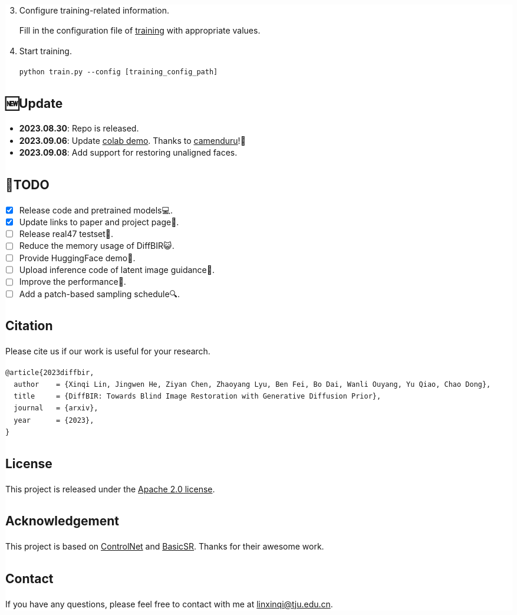 3. Configure training-related information.

    Fill in the configuration file of [training](configs/train_cldm.yaml) with appropriate values.

4. Start training.

    ```shell
    python train.py --config [training_config_path]
    ```

##  <a name="update"></a>:new:Update

- **2023.08.30**: Repo is released.
- **2023.09.06**: Update [colab demo](https://colab.research.google.com/github/camenduru/DiffBIR-colab/blob/main/DiffBIR_colab.ipynb). Thanks to [camenduru](https://github.com/camenduru)!:hugs:
- **2023.09.08**: Add support for restoring unaligned faces.

##  <a name="todo"></a>:climbing:TODO

- [x] Release code and pretrained models:computer:.
- [x] Update links to paper and project page:link:.
- [ ] Release real47 testset:minidisc:.
- [ ] Reduce the memory usage of DiffBIR:smiley_cat:.
- [ ] Provide HuggingFace demo:notebook:.
- [ ] Upload inference code of latent image guidance:page_facing_up:.
- [ ] Improve the performance:superhero:.
- [ ] Add a patch-based sampling schedule:mag:.

## Citation

Please cite us if our work is useful for your research.

```
@article{2023diffbir,
  author    = {Xinqi Lin, Jingwen He, Ziyan Chen, Zhaoyang Lyu, Ben Fei, Bo Dai, Wanli Ouyang, Yu Qiao, Chao Dong},
  title     = {DiffBIR: Towards Blind Image Restoration with Generative Diffusion Prior},
  journal   = {arxiv},
  year      = {2023},
}
```

## License

This project is released under the [Apache 2.0 license](LICENSE).

## Acknowledgement

This project is based on [ControlNet](https://github.com/lllyasviel/ControlNet) and [BasicSR](https://github.com/XPixelGroup/BasicSR). Thanks for their awesome work.

## Contact

If you have any questions, please feel free to contact with me at linxinqi@tju.edu.cn.
